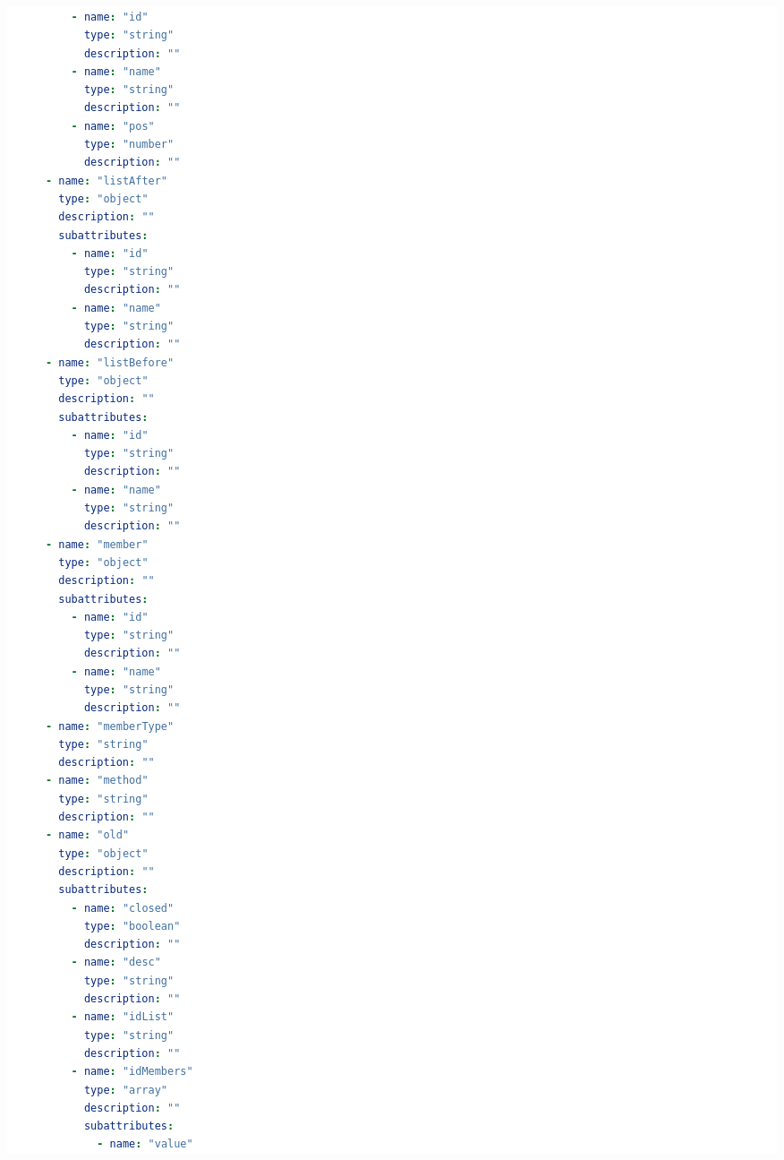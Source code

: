 ```yaml
          - name: "id"
            type: "string"
            description: ""
          - name: "name"
            type: "string"
            description: ""
          - name: "pos"
            type: "number"
            description: ""
      - name: "listAfter"
        type: "object"
        description: ""
        subattributes:
          - name: "id"
            type: "string"
            description: ""
          - name: "name"
            type: "string"
            description: ""
      - name: "listBefore"
        type: "object"
        description: ""
        subattributes:
          - name: "id"
            type: "string"
            description: ""
          - name: "name"
            type: "string"
            description: ""
      - name: "member"
        type: "object"
        description: ""
        subattributes:
          - name: "id"
            type: "string"
            description: ""
          - name: "name"
            type: "string"
            description: ""
      - name: "memberType"
        type: "string"
        description: ""
      - name: "method"
        type: "string"
        description: ""
      - name: "old"
        type: "object"
        description: ""
        subattributes:
          - name: "closed"
            type: "boolean"
            description: ""
          - name: "desc"
            type: "string"
            description: ""
          - name: "idList"
            type: "string"
            description: ""
          - name: "idMembers"
            type: "array"
            description: ""
            subattributes:
              - name: "value"
```